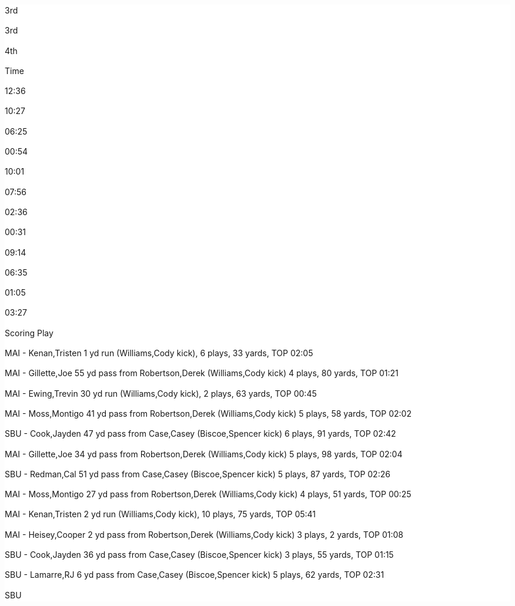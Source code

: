 3rd

3rd

4th

Time

12:36

10:27

06:25

00:54

10:01

07:56

02:36

00:31

09:14

06:35

01:05

03:27

Scoring Play

MAI - Kenan,Tristen 1 yd run (Williams,Cody kick), 6 plays, 33 yards, TOP 02:05

MAI - Gillette,Joe 55 yd pass from Robertson,Derek (Williams,Cody kick) 4 plays, 80 yards, TOP
01:21

MAI - Ewing,Trevin 30 yd run (Williams,Cody kick), 2 plays, 63 yards, TOP 00:45

MAI - Moss,Montigo 41 yd pass from Robertson,Derek (Williams,Cody kick) 5 plays, 58 yards, TOP
02:02

SBU - Cook,Jayden 47 yd pass from Case,Casey (Biscoe,Spencer kick) 6 plays, 91 yards, TOP 02:42

MAI - Gillette,Joe 34 yd pass from Robertson,Derek (Williams,Cody kick) 5 plays, 98 yards, TOP
02:04

SBU - Redman,Cal 51 yd pass from Case,Casey (Biscoe,Spencer kick) 5 plays, 87 yards, TOP 02:26

MAI - Moss,Montigo 27 yd pass from Robertson,Derek (Williams,Cody kick) 4 plays, 51 yards, TOP
00:25

MAI - Kenan,Tristen 2 yd run (Williams,Cody kick), 10 plays, 75 yards, TOP 05:41

MAI - Heisey,Cooper 2 yd pass from Robertson,Derek (Williams,Cody kick) 3 plays, 2 yards, TOP
01:08

SBU - Cook,Jayden 36 yd pass from Case,Casey (Biscoe,Spencer kick) 3 plays, 55 yards, TOP 01:15

SBU - Lamarre,RJ 6 yd pass from Case,Casey (Biscoe,Spencer kick) 5 plays, 62 yards, TOP 02:31

SBU
